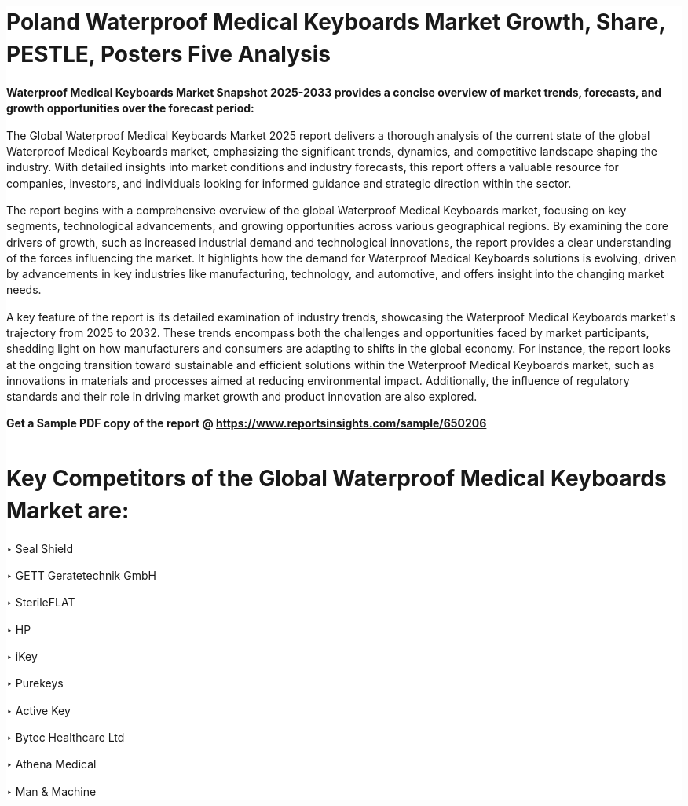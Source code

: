 # Poland Waterproof Medical Keyboards Market Growth, Share, PESTLE, Posters Five Analysis

<strong>Waterproof Medical Keyboards Market Snapshot 2025-2033 provides a concise overview of market trends, forecasts, and growth opportunities over the forecast period:</strong>

The Global <a href=https://www.reportsinsights.com/sample/650206>Waterproof Medical Keyboards Market 2025 report</a> delivers a thorough analysis of the current state of the global Waterproof Medical Keyboards market, emphasizing the significant trends, dynamics, and competitive landscape shaping the industry. With detailed insights into market conditions and industry forecasts, this report offers a valuable resource for companies, investors, and individuals looking for informed guidance and strategic direction within the sector.

The report begins with a comprehensive overview of the global Waterproof Medical Keyboards market, focusing on key segments, technological advancements, and growing opportunities across various geographical regions. By examining the core drivers of growth, such as increased industrial demand and technological innovations, the report provides a clear understanding of the forces influencing the market. It highlights how the demand for Waterproof Medical Keyboards solutions is evolving, driven by advancements in key industries like manufacturing, technology, and automotive, and offers insight into the changing market needs.

A key feature of the report is its detailed examination of industry trends, showcasing the Waterproof Medical Keyboards market's trajectory from 2025 to 2032. These trends encompass both the challenges and opportunities faced by market participants, shedding light on how manufacturers and consumers are adapting to shifts in the global economy. For instance, the report looks at the ongoing transition toward sustainable and efficient solutions within the Waterproof Medical Keyboards market, such as innovations in materials and processes aimed at reducing environmental impact. Additionally, the influence of regulatory standards and their role in driving market growth and product innovation are also explored.

<strong>Get a Sample PDF copy of the report @ <a href=https://www.reportsinsights.com/sample/650206>https://www.reportsinsights.com/sample/650206</a></strong>

# <strong>Key Competitors of the Global Waterproof Medical Keyboards Market are:</strong>

‣ Seal Shield

‣ GETT Geratetechnik GmbH

‣ SterileFLAT

‣ HP

‣ iKey

‣ Purekeys

‣ Active Key

‣ Bytec Healthcare Ltd

‣ Athena Medical

‣ Man & Machine
